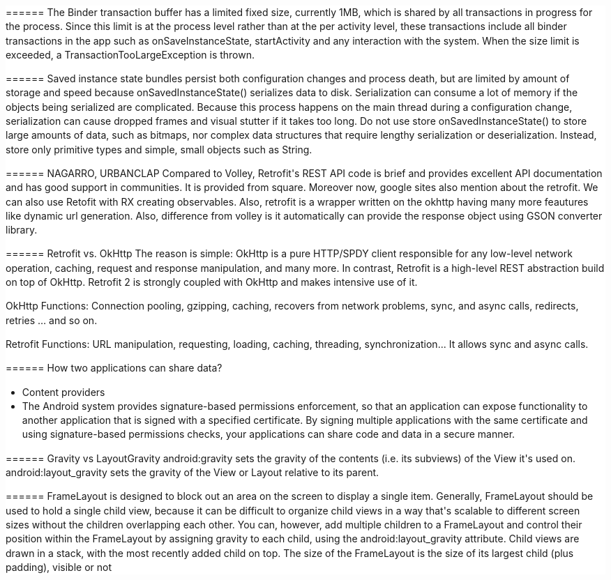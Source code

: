 ======
The Binder transaction buffer has a limited fixed size, currently 1MB, which is shared by all transactions in progress for the process. Since this limit is at the process level rather than at the per activity level, these transactions include all binder transactions in the app such as onSaveInstanceState, startActivity and any interaction with the system. When the size limit is exceeded, a TransactionTooLargeException is thrown.

======
Saved instance state bundles persist both configuration changes and process death, but are limited by amount of storage and speed because onSavedInstanceState() serializes data to disk. Serialization can consume a lot of memory if the objects being serialized are complicated. Because this process happens on the main thread during a configuration change, serialization can cause dropped frames and visual stutter if it takes too long. Do not use store onSavedInstanceState() to store large amounts of data, such as bitmaps, nor complex data structures that require lengthy serialization or deserialization. Instead, store only primitive types and simple, small objects such as String. 

======
NAGARRO, URBANCLAP
Compared to Volley, Retrofit's REST API code is brief and provides excellent API documentation and has good support in communities. It is provided from square. Moreover now, google sites also mention about the retrofit. We can also use Retofit with RX creating observables. Also, retrofit is a wrapper written on the okhttp having many more feautures like dynamic url generation. Also, difference from volley is it automatically can provide the response object using GSON converter library.

======
Retrofit vs. OkHttp The reason is simple: OkHttp is a pure HTTP/SPDY client responsible for any low-level network operation, caching, request and response manipulation, and many more. In contrast, Retrofit is a high-level REST abstraction build on top of OkHttp. Retrofit 2 is strongly coupled with OkHttp and makes intensive use of it.

OkHttp Functions: Connection pooling, gzipping, caching, recovers from network problems, sync, and async calls, redirects, retries … and so on.

Retrofit Functions: URL manipulation, requesting, loading, caching, threading, synchronization... It allows sync and async calls.

======
How two applications can share data?
- Content providers
- The Android system provides signature-based permissions enforcement, so that an application can expose functionality to another application that is signed with a specified certificate. By signing multiple applications with the same certificate and using signature-based permissions checks, your applications can share code and data in a secure manner.

======
Gravity vs LayoutGravity
android:gravity sets the gravity of the contents (i.e. its subviews) of the View it's used on.
android:layout_gravity sets the gravity of the View or Layout relative to its parent.

======
FrameLayout is designed to block out an area on the screen to display a single item. Generally, FrameLayout should be used to hold a single child view, because it can be difficult to organize child views in a way that's scalable to different screen sizes without the children overlapping each other. You can, however, add multiple children to a FrameLayout and control their position within the FrameLayout by assigning gravity to each child, using the android:layout_gravity attribute. Child views are drawn in a stack, with the most recently added child on top. The size of the FrameLayout is the size of its largest child (plus padding), visible or not
